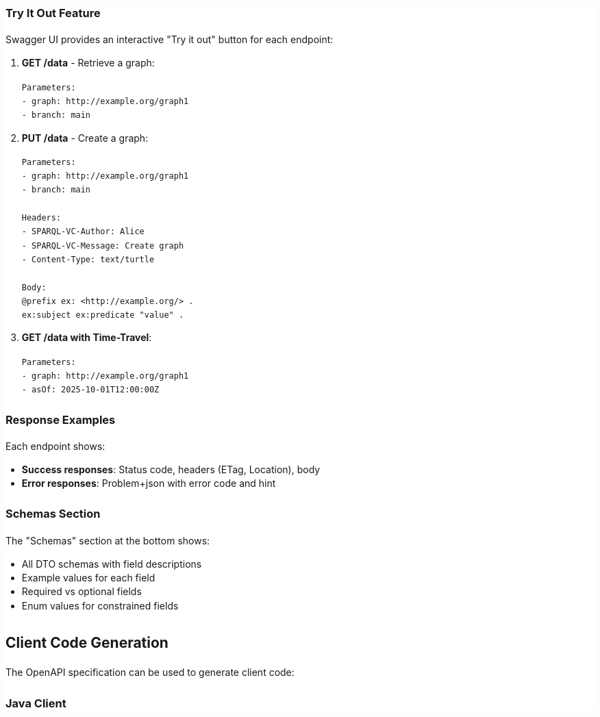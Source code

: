 ### Try It Out Feature

Swagger UI provides an interactive "Try it out" button for each endpoint:

1. **GET /data** - Retrieve a graph:
   ```
   Parameters:
   - graph: http://example.org/graph1
   - branch: main
   ```

2. **PUT /data** - Create a graph:
   ```
   Parameters:
   - graph: http://example.org/graph1
   - branch: main

   Headers:
   - SPARQL-VC-Author: Alice
   - SPARQL-VC-Message: Create graph
   - Content-Type: text/turtle

   Body:
   @prefix ex: <http://example.org/> .
   ex:subject ex:predicate "value" .
   ```

3. **GET /data with Time-Travel**:
   ```
   Parameters:
   - graph: http://example.org/graph1
   - asOf: 2025-10-01T12:00:00Z
   ```

### Response Examples

Each endpoint shows:

- **Success responses**: Status code, headers (ETag, Location), body
- **Error responses**: Problem+json with error code and hint

### Schemas Section

The "Schemas" section at the bottom shows:

- All DTO schemas with field descriptions
- Example values for each field
- Required vs optional fields
- Enum values for constrained fields

## Client Code Generation

The OpenAPI specification can be used to generate client code:

### Java Client
